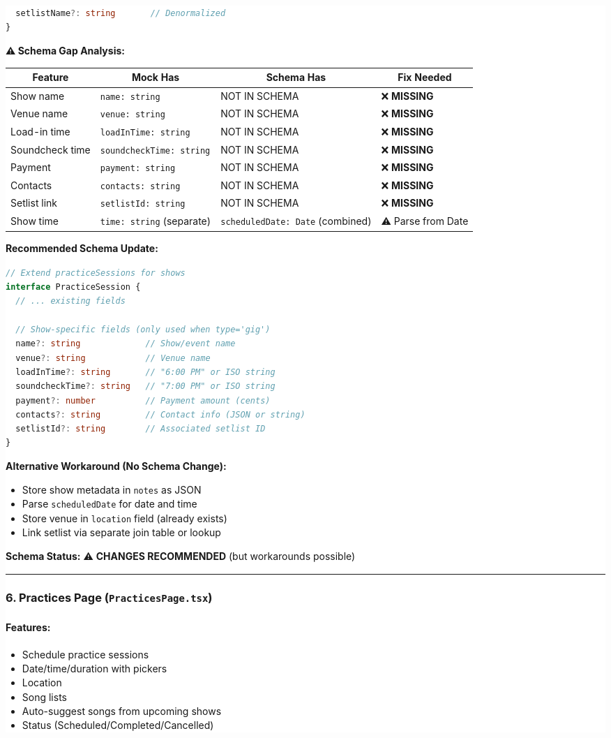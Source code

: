 ```typescript
  setlistName?: string       // Denormalized
}
```

**⚠️ Schema Gap Analysis:**

| Feature | Mock Has | Schema Has | Fix Needed |
|---------|----------|------------|------------|
| Show name | `name: string` | NOT IN SCHEMA | ❌ **MISSING** |
| Venue name | `venue: string` | NOT IN SCHEMA | ❌ **MISSING** |
| Load-in time | `loadInTime: string` | NOT IN SCHEMA | ❌ **MISSING** |
| Soundcheck time | `soundcheckTime: string` | NOT IN SCHEMA | ❌ **MISSING** |
| Payment | `payment: string` | NOT IN SCHEMA | ❌ **MISSING** |
| Contacts | `contacts: string` | NOT IN SCHEMA | ❌ **MISSING** |
| Setlist link | `setlistId: string` | NOT IN SCHEMA | ❌ **MISSING** |
| Show time | `time: string` (separate) | `scheduledDate: Date` (combined) | ⚠️ Parse from Date |

**Recommended Schema Update:**
```typescript
// Extend practiceSessions for shows
interface PracticeSession {
  // ... existing fields

  // Show-specific fields (only used when type='gig')
  name?: string             // Show/event name
  venue?: string            // Venue name
  loadInTime?: string       // "6:00 PM" or ISO string
  soundcheckTime?: string   // "7:00 PM" or ISO string
  payment?: number          // Payment amount (cents)
  contacts?: string         // Contact info (JSON or string)
  setlistId?: string        // Associated setlist ID
}
```

**Alternative Workaround (No Schema Change):**
- Store show metadata in `notes` as JSON
- Parse `scheduledDate` for date and time
- Store venue in `location` field (already exists)
- Link setlist via separate join table or lookup

**Schema Status:** ⚠️ **CHANGES RECOMMENDED** (but workarounds possible)

---

### 6. Practices Page (`PracticesPage.tsx`)

#### Features:
- Schedule practice sessions
- Date/time/duration with pickers
- Location
- Song lists
- Auto-suggest songs from upcoming shows
- Status (Scheduled/Completed/Cancelled)
